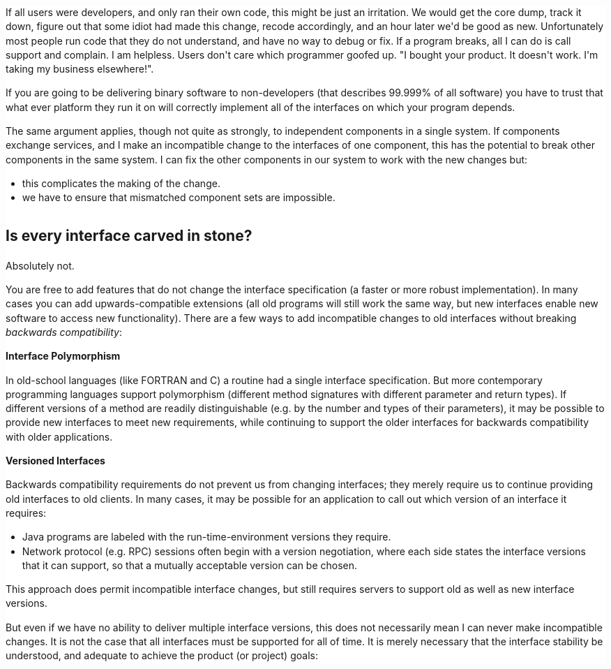 If all users were developers, and only ran their own code, this might be just an irritation. We would get the core dump, track it down, figure out that some idiot had made this change, recode accordingly, and an hour later we'd be good as new. Unfortunately most people run code that they do not understand, and have no way to debug or fix. If a program breaks, all I can do is call support and complain. I am helpless. Users don't care which programmer goofed up. "I bought your product. It doesn't work. I'm taking my business elsewhere!".

If you are going to be delivering binary software to non-developers (that describes 99.999% of all software) you have to trust that what ever platform they run it on will correctly implement all of the interfaces on which your program depends.

The same argument applies, though not quite as strongly, to independent components in a single system. If components exchange services, and I make an incompatible change to the interfaces of one component, this has the potential to break other components in the same system. I can fix the other components in our system to work with the new changes but:

*   this complicates the making of the change.
*   we have to ensure that mismatched component sets are impossible.

Is every interface carved in stone?
-----------------------------------

Absolutely not.

You are free to add features that do not change the interface specification (a faster or more robust implementation). In many cases you can add upwards-compatible extensions (all old programs will still work the same way, but new interfaces enable new software to access new functionality). There are a few ways to add incompatible changes to old interfaces without breaking _backwards compatibility_:

**Interface Polymorphism**

In old-school languages (like FORTRAN and C) a routine had a single interface specification. But more contemporary programming languages support polymorphism (different method signatures with different parameter and return types). If different versions of a method are readily distinguishable (e.g. by the number and types of their parameters), it may be possible to provide new interfaces to meet new requirements, while continuing to support the older interfaces for backwards compatibility with older applications.

**Versioned Interfaces**

Backwards compatibility requirements do not prevent us from changing interfaces; they merely require us to continue providing old interfaces to old clients. In many cases, it may be possible for an application to call out which version of an interface it requires:

*   Java programs are labeled with the run-time-environment versions they require.
*   Network protocol (e.g. RPC) sessions often begin with a version negotiation, where each side states the interface versions that it can support, so that a mutually acceptable version can be chosen.

This approach does permit incompatible interface changes, but still requires servers to support old as well as new interface versions.

But even if we have no ability to deliver multiple interface versions, this does not necessarily mean I can never make incompatible changes. It is not the case that all interfaces must be supported for all of time. It is merely necessary that the interface stability be understood, and adequate to achieve the product (or project) goals:
